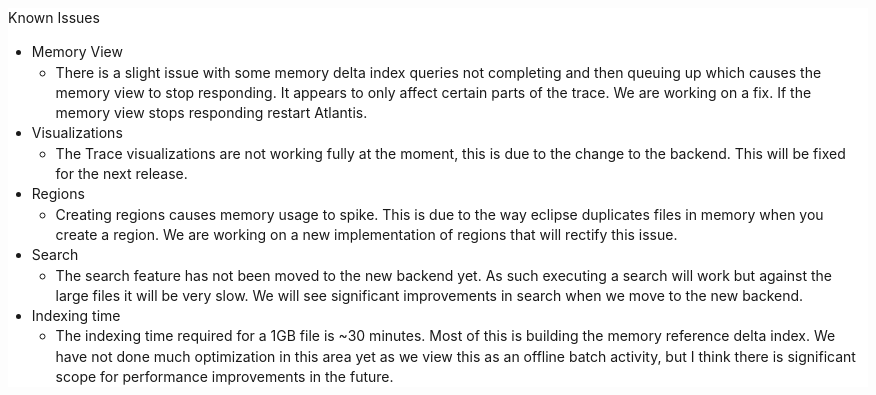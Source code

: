 Known Issues

  - Memory View  
    * There is a slight issue with some memory delta index queries not completing and then queuing up which causes the memory view to stop responding. It appears to only affect certain parts of the trace. We are working on a fix. If the memory view stops responding restart Atlantis.  
  - Visualizations  
    * The Trace visualizations are not working fully at the moment, this is due to the change to the backend. This will be fixed for the next release.  
  - Regions  
    * Creating regions causes memory usage to spike. This is due to the way eclipse duplicates files in memory when you create a region. We are working on a new implementation of regions that will rectify this issue.  
  - Search  
    * The search feature has not been moved to the new backend yet. As such executing a search will work but against the large files it will be very slow. We will see significant improvements in search when we move to the new backend.  
  - Indexing time  
    * The indexing time required for a 1GB file is ~30 minutes. Most of this is building the memory reference delta index. We have not done much optimization in this area yet as we view this as an offline batch activity, but I think there is significant scope for performance improvements in the future.   
